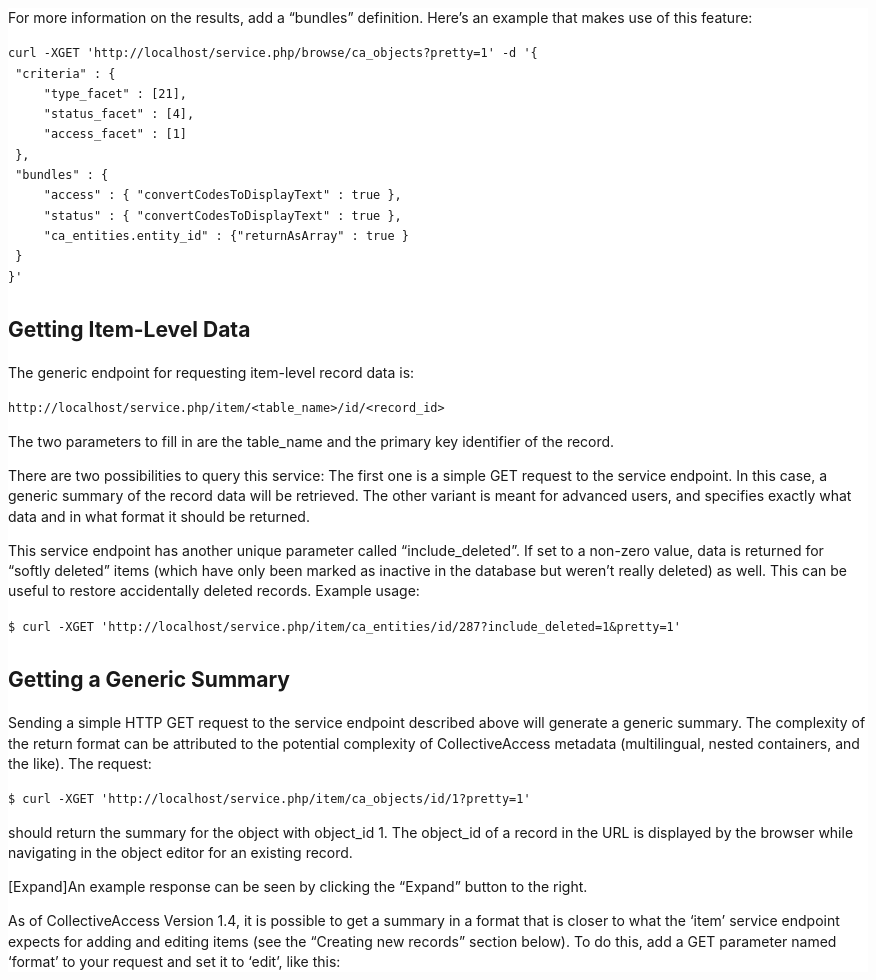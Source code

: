 For more information on the results, add a “bundles” definition. Here’s an example that makes use of this feature:

```
curl -XGET 'http://localhost/service.php/browse/ca_objects?pretty=1' -d '{
 "criteria" : {
     "type_facet" : [21],
     "status_facet" : [4],
     "access_facet" : [1]
 },
 "bundles" : {
     "access" : { "convertCodesToDisplayText" : true },
     "status" : { "convertCodesToDisplayText" : true },
     "ca_entities.entity_id" : {"returnAsArray" : true }
 }
}'
```

## Getting Item-Level Data

The generic endpoint for requesting item-level record data is:

``http://localhost/service.php/item/<table_name>/id/<record_id>``

The two parameters to fill in are the table_name and the primary key identifier of the record.

There are two possibilities to query this service: The first one is a simple GET request to the service endpoint. In this case, a generic summary of the record data will be retrieved. The other variant is meant for advanced users, and specifies exactly what data and in what format it should be returned.

This service endpoint has another unique parameter called “include_deleted”. If set to a non-zero value, data is returned for “softly deleted” items (which have only been marked as inactive in the database but weren’t really deleted) as well. This can be useful to restore accidentally deleted records. Example usage:

``$ curl -XGET 'http://localhost/service.php/item/ca_entities/id/287?include_deleted=1&pretty=1'
``

## Getting a Generic Summary

Sending a simple HTTP GET request to the service endpoint described above will generate a generic summary. The complexity of the return format can be attributed to the potential complexity of CollectiveAccess metadata (multilingual, nested containers, and the like). The request:

``$ curl -XGET 'http://localhost/service.php/item/ca_objects/id/1?pretty=1'
``

should return the summary for the object with object_id 1. The object_id of a record in the URL is displayed by the browser while navigating in the object editor for an existing record.

[Expand]An example response can be seen by clicking the “Expand” button to the right.

As of CollectiveAccess Version 1.4, it is possible to get a summary in a format that is closer to what the ‘item’ service endpoint expects for adding and editing items (see the “Creating new records” section below). To do this, add a GET parameter named ‘format’ to your request and set it to ‘edit’, like this:
